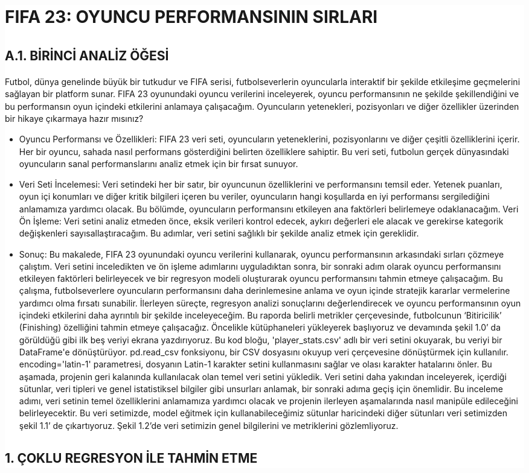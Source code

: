 # FIFA 23: OYUNCU PERFORMANSININ SIRLARI

## A.1. BİRİNCİ ANALİZ ÖĞESİ

Futbol, dünya genelinde büyük bir tutkudur ve FIFA serisi, futbolseverlerin oyuncularla interaktif bir şekilde etkileşime geçmelerini sağlayan bir platform sunar. FIFA 23 oyunundaki oyuncu verilerini inceleyerek, oyuncu performansının ne şekilde şekillendiğini ve bu performansın oyun içindeki etkilerini anlamaya çalışacağım. Oyuncuların yetenekleri, pozisyonları ve diğer özellikler üzerinden bir hikaye çıkarmaya hazır mısınız?

* Oyuncu Performansı ve Özellikleri:
FIFA 23 veri seti, oyuncuların yeteneklerini, pozisyonlarını ve diğer çeşitli özelliklerini içerir. Her bir oyuncu, sahada nasıl performans gösterdiğini belirten özelliklere sahiptir. Bu veri seti, futbolun gerçek dünyasındaki oyuncuların sanal performanslarını analiz etmek için bir fırsat sunuyor.

* Veri Seti İncelemesi:
Veri setindeki her bir satır, bir oyuncunun özelliklerini ve performansını temsil eder. Yetenek puanları, oyun içi konumları ve diğer kritik bilgileri içeren bu veriler, oyuncuların hangi koşullarda en iyi performansı sergilediğini anlamamıza yardımcı olacak. Bu bölümde, oyuncuların performansını etkileyen ana faktörleri belirlemeye odaklanacağım.
Veri Ön İşleme:
Veri setini analiz etmeden önce, eksik verileri kontrol edecek, aykırı değerleri ele alacak ve gerekirse kategorik değişkenleri sayısallaştıracağım. Bu adımlar, veri setini sağlıklı bir şekilde analiz etmek için gereklidir.

* Sonuç:
Bu makalede, FIFA 23 oyunundaki oyuncu verilerini kullanarak, oyuncu performansının arkasındaki sırları çözmeye çalıştım. Veri setini inceledikten ve ön işleme adımlarını uyguladıktan sonra, bir sonraki adım olarak oyuncu performansını etkileyen faktörleri belirleyecek ve bir regresyon modeli oluşturarak oyuncu performansını tahmin etmeye çalışacağım.
Bu çalışma, futbolseverlere oyuncuların performansını daha derinlemesine anlama ve oyun içinde stratejik kararlar vermelerine yardımcı olma fırsatı sunabilir. İlerleyen süreçte, regresyon analizi sonuçlarını değerlendirecek ve oyuncu performansının oyun içindeki etkilerini daha ayrıntılı bir şekilde inceleyeceğim.
Bu raporda belirli metrikler çerçevesinde, futbolcunun ‘Bitiricilik’ (Finishing)  özelliğini tahmin etmeye çalışacağız. Öncelikle kütüphaneleri yükleyerek başlıyoruz ve devamında şekil 1.0’ da görüldüğü gibi ilk beş veriyi ekrana yazdırıyoruz. Bu kod bloğu, 'player_stats.csv' adlı bir veri setini okuyarak, bu veriyi bir DataFrame'e dönüştürüyor. pd.read_csv fonksiyonu, bir CSV dosyasını okuyup veri çerçevesine dönüştürmek için kullanılır. encoding='latin-1' parametresi, dosyanın Latin-1 karakter setini kullanmasını sağlar ve olası karakter hatalarını önler. Bu aşamada, projenin geri kalanında kullanılacak olan temel veri setini yükledik. Veri setini daha yakından inceleyerek, içerdiği sütunlar, veri tipleri ve genel istatistiksel bilgiler gibi unsurları anlamak, bir sonraki adıma geçiş için önemlidir. Bu inceleme adımı, veri setinin temel özelliklerini anlamamıza yardımcı olacak ve projenin ilerleyen aşamalarında nasıl manipüle edileceğini belirleyecektir.
Bu veri setimizde, model eğitmek için kullanabileceğimiz sütunlar haricindeki diğer sütunları veri setimizden şekil 1.1’ de çıkartıyoruz. Şekil 1.2’de veri setimizin genel bilgilerini ve metriklerini gözlemliyoruz.

## 1. ÇOKLU REGRESYON İLE TAHMİN ETME
